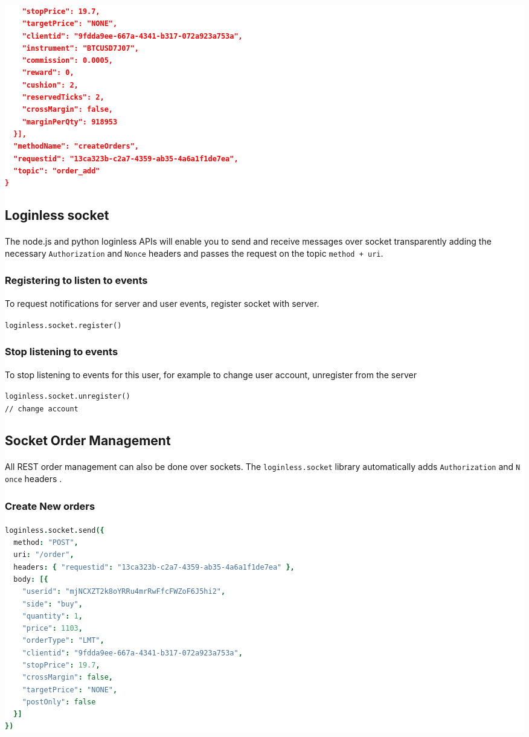 ```json
    "stopPrice": 19.7,
    "targetPrice": "NONE",
    "clientid": "9fdda9ee-667a-4341-b317-072a923a753a",
    "instrument": "BTCUSD7J07",
    "commission": 0.0005,
    "reward": 0,
    "cushion": 2,
    "reservedTicks": 2,
    "crossMargin": false,
    "marginPerQty": 918953
  }],
  "methodName": "createOrders",
  "requestid": "13ca323b-c2a7-4359-ab35-4a6a1f1de7ea",
  "topic": "order_add"
}
```

## Loginless socket

The node.js and python loginless APIs will enable you to send and receive messages over socket transparently adding the necessary `Authorization` and `Nonce` headers and passes the request on the topic `method + uri`.

### Registering to listen to events
To request notifications for server and user events, register socket with server.

```
loginless.socket.register()
```

### Stop listening to events
To stop listening to events for this user, for example to change user account, unregister from the server

```
loginless.socket.unregister()
// change account
```

## Socket Order Management
All REST order management can also be done over sockets. The `loginless.socket` library automatically adds `Authorization` and `Nonce` headers .

### Create New orders

```coffeescript
loginless.socket.send({
  method: "POST",
  uri: "/order",
  headers: { "requestid": "13ca323b-c2a7-4359-ab35-4a6a1f1de7ea" },
  body: [{
    "userid": "mjNCXZT2k8oYRRu4mrRwFfcFWZoF6J5hi2",
    "side": "buy",
    "quantity": 1,
    "price": 1103,
    "orderType": "LMT",
    "clientid": "9fdda9ee-667a-4341-b317-072a923a753a",
    "stopPrice": 19.7,
    "crossMargin": false,
    "targetPrice": "NONE",
    "postOnly": false
  }]
})
```